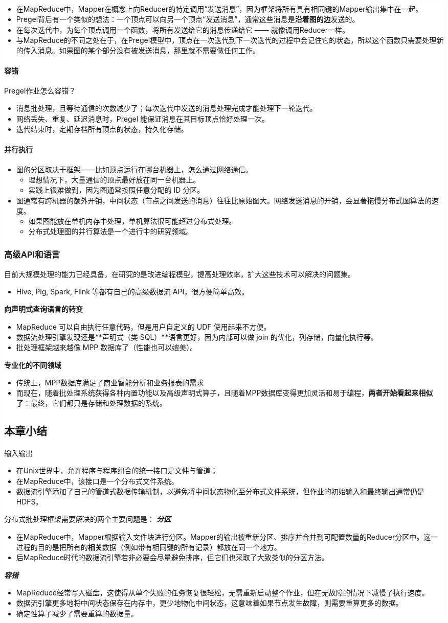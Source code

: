 - 在MapReduce中，Mapper在概念上向Reducer的特定调用“发送消息”，因为框架将所有具有相同键的Mapper输出集中在一起。
- Pregel背后有一个类似的想法：一个顶点可以向另一个顶点“发送消息”，通常这些消息是**沿着图的边**发送的。
- 在每次迭代中，为每个顶点调用一个函数，将所有发送给它的消息传递给它 —— 就像调用Reducer一样。
- 与MapReduce的不同之处在于，在Pregel模型中，顶点在一次迭代到下一次迭代的过程中会记住它的状态，所以这个函数只需要处理新的传入消息。如果图的某个部分没有被发送消息，那里就不需要做任何工作。

#### 容错
Pregel作业怎么容错？

- 消息批处理，且等待通信的次数减少了；每次迭代中发送的消息处理完成才能处理下一轮迭代。
- 网络丢失、重复、延迟消息时，Pregel 能保证消息在其目标顶点恰好处理一次。
- 迭代结束时，定期存档所有顶点的状态，持久化存储。

#### 并行执行

- 图的分区取决于框架——比如顶点运行在哪台机器上，怎么通过网络通信。
   - 理想情况下，大量通信的顶点最好放在同一台机器上。
   - 实践上很难做到，因为图通常按照任意分配的 ID 分区。
- 图通常有跨机器的额外开销，中间状态（节点之间发送的消息）往往比原始图大。网络发送消息的开销，会显著拖慢分布式图算法的速度。
   - 如果图能放在单机内存中处理，单机算法很可能超过分布式处理。
   - 分布式处理图的并行算法是一个进行中的研究领域。

### 高级API和语言
目前大规模处理的能力已经具备，在研究的是改进编程模型，提高处理效率，扩大这些技术可以解决的问题集。

- Hive, Pig, Spark, Flink 等都有自己的高级数据流 API，很方便简单高效。

**向声明式查询语言的转变**

- MapReduce 可以自由执行任意代码，但是用户自定义的 UDF 使用起来不方便。
- 数据流处理引擎发现还是**声明式（类 SQL）**语言更好，因为内部可以做 join 的优化，列存储，向量化执行等。
- 批处理框架越来越像 MPP 数据库了（性能也可以媲美）。

**专业化的不同领域**

- 传统上，MPP数据库满足了商业智能分析和业务报表的需求
- 而现在，随着批处理系统获得各种内置功能以及高级声明式算子，且随着MPP数据库变得更加灵活和易于编程，**两者开始看起来相似了**：最终，它们都只是存储和处理数据的系统。

## 本章小结
输入输出

- 在Unix世界中，允许程序与程序组合的统一接口是文件与管道；
- 在MapReduce中，该接口是一个分布式文件系统。
- 数据流引擎添加了自己的管道式数据传输机制，以避免将中间状态物化至分布式文件系统，但作业的初始输入和最终输出通常仍是HDFS。

分布式批处理框架需要解决的两个主要问题是：
_**分区**_

- 在MapReduce中，Mapper根据输入文件块进行分区。Mapper的输出被重新分区、排序并合并到可配置数量的Reducer分区中。这一过程的目的是把所有的**相关**数据（例如带有相同键的所有记录）都放在同一个地方。
- 后MapReduce时代的数据流引擎若非必要会尽量避免排序，但它们也采取了大致类似的分区方法。

_**容错**_

- MapReduce经常写入磁盘，这使得从单个失败的任务恢复很轻松，无需重新启动整个作业，但在无故障的情况下减慢了执行速度。
- 数据流引擎更多地将中间状态保存在内存中，更少地物化中间状态，这意味着如果节点发生故障，则需要重算更多的数据。
- 确定性算子减少了需要重算的数据量。
